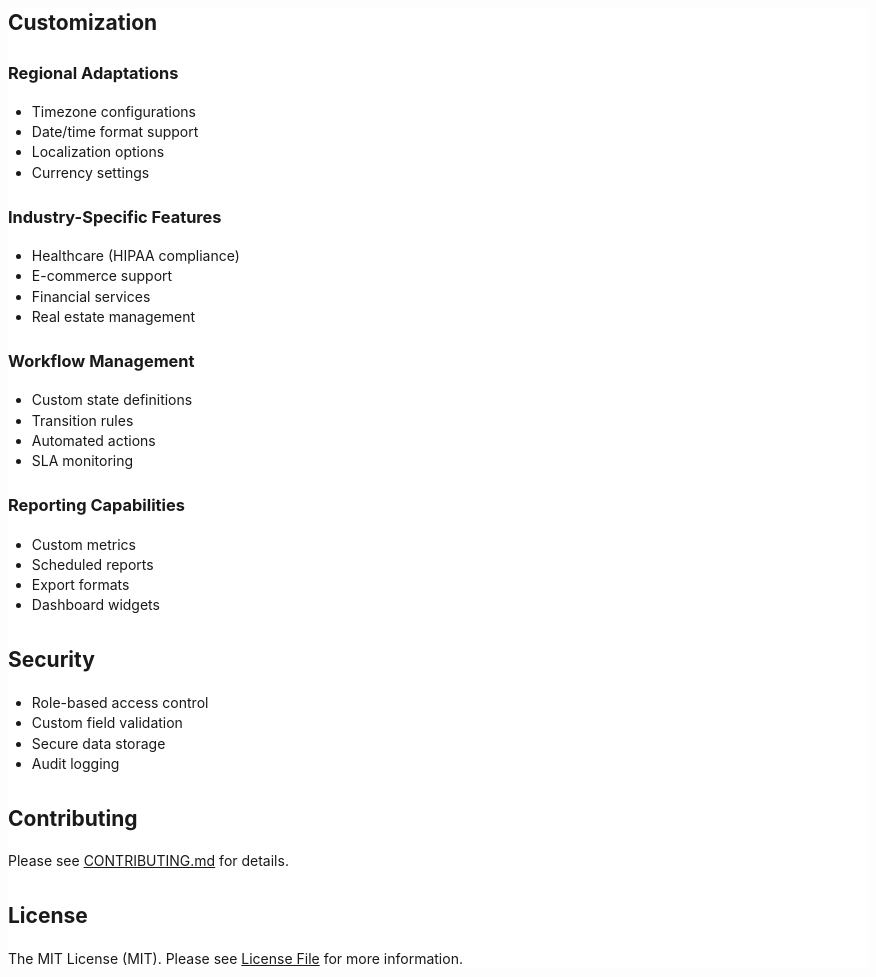 ## Customization

### Regional Adaptations

- Timezone configurations
- Date/time format support
- Localization options
- Currency settings

### Industry-Specific Features

- Healthcare (HIPAA compliance)
- E-commerce support
- Financial services
- Real estate management

### Workflow Management

- Custom state definitions
- Transition rules
- Automated actions
- SLA monitoring

### Reporting Capabilities

- Custom metrics
- Scheduled reports
- Export formats
- Dashboard widgets

## Security

- Role-based access control
- Custom field validation
- Secure data storage
- Audit logging

## Contributing

Please see [CONTRIBUTING.md](CONTRIBUTING.md) for details.

## License

The MIT License (MIT). Please see [License File](LICENSE.md) for more information.
